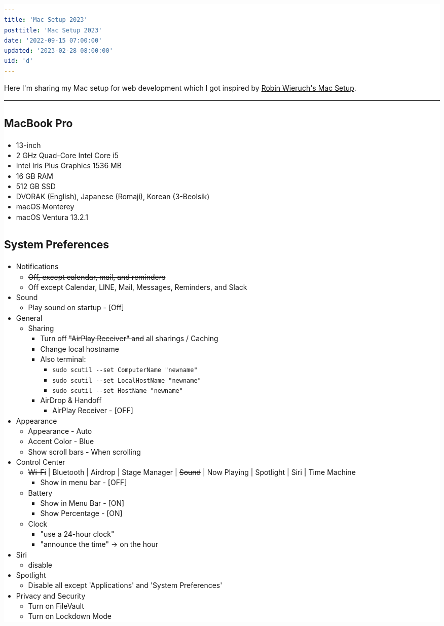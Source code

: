 ```yaml
---
title: 'Mac Setup 2023'
posttitle: 'Mac Setup 2023'
date: '2022-09-15 07:00:00'
updated: '2023-02-28 08:00:00'
uid: 'd'
---
```


Here I'm sharing my Mac setup for web development which I got inspired by [Robin Wieruch's Mac Setup](https://www.robinwieruch.de/mac-setup-web-development/).

---

## MacBook Pro

- 13-inch
- 2 GHz Quad-Core Intel Core i5
- Intel Iris Plus Graphics 1536 MB
- 16 GB RAM
- 512 GB SSD
- DVORAK (English), Japanese (Romaji), Korean (3-Beolsik)
- ~~macOS Monterey~~
- macOS Ventura 13.2.1

## System Preferences

- Notifications
  - ~~Off, except calendar, mail, and reminders~~
  - Off except Calendar, LINE, Mail, Messages, Reminders, and Slack
- Sound
  - Play sound on startup - [Off]
- General
  - Sharing
    - Turn off ~~"AirPlay Receiver" and~~ all sharings / Caching
    - Change local hostname
    - Also terminal:
      - `sudo scutil --set ComputerName "newname"`
      - `sudo scutil --set LocalHostName "newname"`
      - `sudo scutil --set HostName "newname"`
    - AirDrop & Handoff
      - AirPlay Receiver - [OFF]
- Appearance
  - Appearance - Auto
  - Accent Color - Blue
  - Show scroll bars - When scrolling
- Control Center
  - ~~Wi-Fi~~ | Bluetooth | Airdrop | Stage Manager | ~~Sound~~ | Now Playing | Spotlight | Siri | Time Machine
    - Show in menu bar - [OFF]
  - Battery
    - Show in Menu Bar - [ON]
    - Show Percentage - [ON]
  - Clock
    - "use a 24-hour clock"
    - "announce the time" -> on the hour
- Siri
  - disable
- Spotlight
  - Disable all except 'Applications' and 'System Preferences'
- Privacy and Security
  - Turn on FileVault
  - Turn on Lockdown Mode
